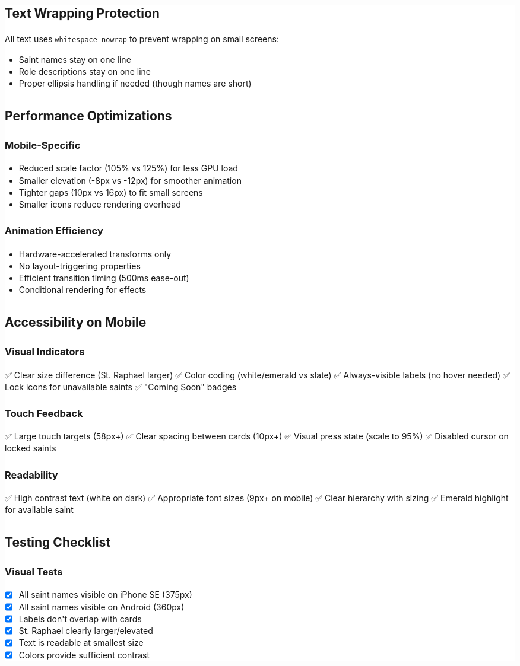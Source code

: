## Text Wrapping Protection

All text uses `whitespace-nowrap` to prevent wrapping on small screens:
- Saint names stay on one line
- Role descriptions stay on one line
- Proper ellipsis handling if needed (though names are short)

## Performance Optimizations

### Mobile-Specific
- Reduced scale factor (105% vs 125%) for less GPU load
- Smaller elevation (-8px vs -12px) for smoother animation
- Tighter gaps (10px vs 16px) to fit small screens
- Smaller icons reduce rendering overhead

### Animation Efficiency
- Hardware-accelerated transforms only
- No layout-triggering properties
- Efficient transition timing (500ms ease-out)
- Conditional rendering for effects

## Accessibility on Mobile

### Visual Indicators
✅ Clear size difference (St. Raphael larger)
✅ Color coding (white/emerald vs slate)
✅ Always-visible labels (no hover needed)
✅ Lock icons for unavailable saints
✅ "Coming Soon" badges

### Touch Feedback
✅ Large touch targets (58px+)
✅ Clear spacing between cards (10px+)
✅ Visual press state (scale to 95%)
✅ Disabled cursor on locked saints

### Readability
✅ High contrast text (white on dark)
✅ Appropriate font sizes (9px+ on mobile)
✅ Clear hierarchy with sizing
✅ Emerald highlight for available saint

## Testing Checklist

### Visual Tests
- [x] All saint names visible on iPhone SE (375px)
- [x] All saint names visible on Android (360px)
- [x] Labels don't overlap with cards
- [x] St. Raphael clearly larger/elevated
- [x] Text is readable at smallest size
- [x] Colors provide sufficient contrast
